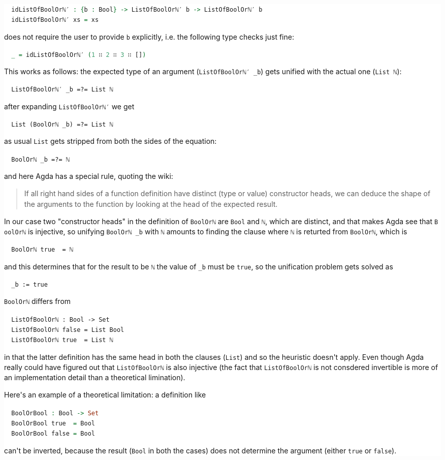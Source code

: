 ```agda
  idListOfBoolOrℕ′ : {b : Bool} -> ListOfBoolOrℕ′ b -> ListOfBoolOrℕ′ b
  idListOfBoolOrℕ′ xs = xs
```

does not require the user to provide `b` explicitly, i.e. the following type checks just fine:

```agda
  _ = idListOfBoolOrℕ′ (1 ∷ 2 ∷ 3 ∷ [])
```

This works as follows: the expected type of an argument (`ListOfBoolOrℕ′ _b`) gets unified with the actual one (`List ℕ`):

      ListOfBoolOrℕ′ _b =?= List ℕ

after expanding `ListOfBoolOrℕ′` we get

      List (BoolOrℕ _b) =?= List ℕ

as usual `List` gets stripped from both the sides of the equation:

      BoolOrℕ _b =?= ℕ

and here Agda has a special rule, quoting the wiki:

> If all right hand sides of a function definition have distinct (type or value) constructor heads, we can deduce the shape of the arguments to the function by looking at the head of the expected result.

In our case two "constructor heads" in the definition of `BoolOrℕ` are `Bool` and `ℕ`, which are distinct, and that makes Agda see that `BoolOrℕ` is injective, so unifying `BoolOrℕ _b` with `ℕ` amounts to finding the clause where `ℕ` is returted from `BoolOrℕ`, which is

      BoolOrℕ true  = ℕ

and this determines that for the result to be `ℕ` the value of `_b` must be `true`, so the unification problem gets solved as

      _b := true

`BoolOrℕ` differs from

      ListOfBoolOrℕ : Bool -> Set
      ListOfBoolOrℕ false = List Bool
      ListOfBoolOrℕ true  = List ℕ

in that the latter definition has the same head in both the clauses (`List`) and so the heuristic doesn't apply. Even though Agda really could have figured out that `ListOfBoolOrℕ` is also injective (the fact that `ListOfBoolOrℕ` is not consdered invertible is more of an implementation detail than a theoretical limination).

Here's an example of a theoretical limitation: a definition like

```agda
  BoolOrBool : Bool -> Set
  BoolOrBool true  = Bool
  BoolOrBool false = Bool
```

can't be inverted, because the result (`Bool` in both the cases) does not determine the argument (either `true` or `false`).
